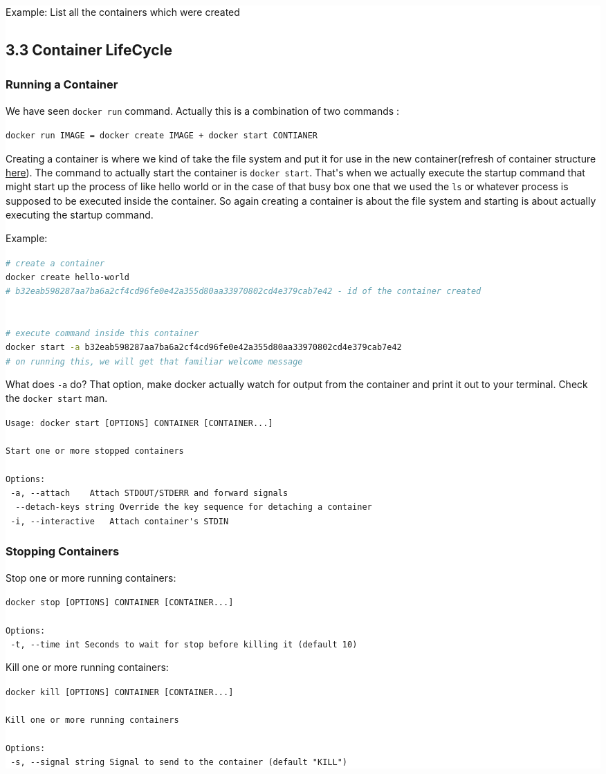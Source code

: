 Example: List all the containers which were created

## 3.3 Container LifeCycle
### Running a Container
We have seen `docker run` command. Actually this is a combination of two commands :
```
docker run IMAGE = docker create IMAGE + docker start CONTIANER
```
Creating a container is where we kind of take the file system and put it for use in the new container(refresh of container structure [here](#How-is-that-single-file-eventually-create-this-container?)). The command to actually start the container is `docker start`. That's when we actually execute the startup command that might start up the process of like hello world or in the case of that busy box one that we used the `ls` or whatever process is supposed to be executed inside the container. So again creating a container is about the file system and starting is about actually executing the startup command.

Example:
```sh
# create a container
docker create hello-world
# b32eab598287aa7ba6a2cf4cd96fe0e42a355d80aa33970802cd4e379cab7e42 - id of the container created


# execute command inside this container
docker start -a b32eab598287aa7ba6a2cf4cd96fe0e42a355d80aa33970802cd4e379cab7e42
# on running this, we will get that familiar welcome message
```
What does `-a` do? That option, make docker actually watch for output from the container and print it out to your terminal. Check the `docker start` man.
``` 
Usage: docker start [OPTIONS] CONTAINER [CONTAINER...]

Start one or more stopped containers

Options:
 -a, --attach    Attach STDOUT/STDERR and forward signals
  --detach-keys string Override the key sequence for detaching a container
 -i, --interactive   Attach container's STDIN
```

### Stopping Containers
Stop one or more running containers:
```
docker stop [OPTIONS] CONTAINER [CONTAINER...]

Options:
 -t, --time int Seconds to wait for stop before killing it (default 10)
```
Kill one or more running containers:
```
docker kill [OPTIONS] CONTAINER [CONTAINER...]

Kill one or more running containers

Options:
 -s, --signal string Signal to send to the container (default "KILL")
```
